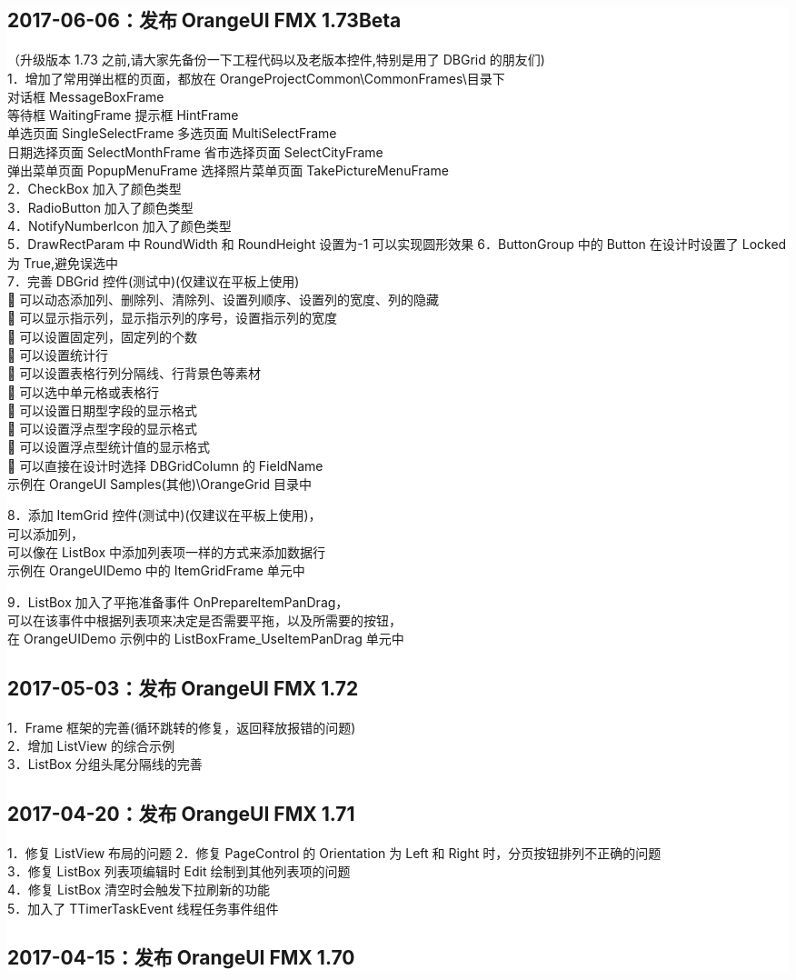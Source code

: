 ## 2017-06-06：发布 OrangeUI FMX 1.73Beta

（升级版本 1.73 之前,请大家先备份一下工程代码以及老版本控件,特别是用了 DBGrid 的朋友们)  
1．增加了常用弹出框的页面，都放在 OrangeProjectCommon\CommonFrames\目录下  
对话框 MessageBoxFrame  
等待框 WaitingFrame 提示框 HintFrame  
单选页面 SingleSelectFrame 多选页面 MultiSelectFrame  
日期选择页面 SelectMonthFrame 省市选择页面 SelectCityFrame  
弹出菜单页面 PopupMenuFrame 选择照片菜单页面 TakePictureMenuFrame  
2．CheckBox 加入了颜色类型  
3．RadioButton 加入了颜色类型  
4．NotifyNumberIcon 加入了颜色类型  
5．DrawRectParam 中 RoundWidth 和 RoundHeight 设置为-1 可以实现圆形效果
6．ButtonGroup 中的 Button 在设计时设置了 Locked 为 True,避免误选中  
7．完善 DBGrid 控件(测试中)(仅建议在平板上使用)  
 可以动态添加列、删除列、清除列、设置列顺序、设置列的宽度、列的隐藏  
 可以显示指示列，显示指示列的序号，设置指示列的宽度  
 可以设置固定列，固定列的个数  
 可以设置统计行  
 可以设置表格行列分隔线、行背景色等素材  
 可以选中单元格或表格行  
 可以设置日期型字段的显示格式  
 可以设置浮点型字段的显示格式  
 可以设置浮点型统计值的显示格式  
 可以直接在设计时选择 DBGridColumn 的 FieldName  
示例在 OrangeUI Samples(其他)\OrangeGrid 目录中

8．添加 ItemGrid 控件(测试中)(仅建议在平板上使用)，  
可以添加列，  
可以像在 ListBox 中添加列表项一样的方式来添加数据行  
 示例在 OrangeUIDemo 中的 ItemGridFrame 单元中

9．ListBox 加入了平拖准备事件 OnPrepareItemPanDrag，  
可以在该事件中根据列表项来决定是否需要平拖，以及所需要的按钮，  
在 OrangeUIDemo 示例中的 ListBoxFrame_UseItemPanDrag 单元中

## 2017-05-03：发布 OrangeUI FMX 1.72

1．Frame 框架的完善(循环跳转的修复，返回释放报错的问题)  
2．增加 ListView 的综合示例  
3．ListBox 分组头尾分隔线的完善

## 2017-04-20：发布 OrangeUI FMX 1.71

1．修复 ListView 布局的问题
2．修复 PageControl 的 Orientation 为 Left 和 Right 时，分页按钮排列不正确的问题  
3．修复 ListBox 列表项编辑时 Edit 绘制到其他列表项的问题  
4．修复 ListBox 清空时会触发下拉刷新的功能  
5．加入了 TTimerTaskEvent 线程任务事件组件

## 2017-04-15：发布 OrangeUI FMX 1.70
